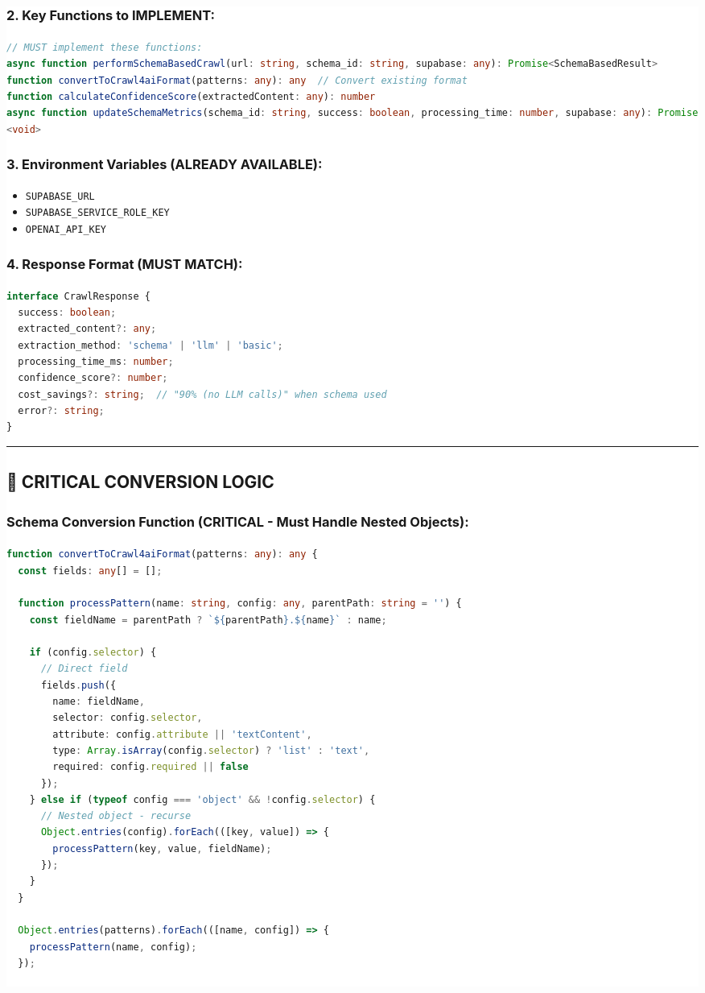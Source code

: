 ### **2. Key Functions to IMPLEMENT**:
```typescript
// MUST implement these functions:
async function performSchemaBasedCrawl(url: string, schema_id: string, supabase: any): Promise<SchemaBasedResult>
function convertToCrawl4aiFormat(patterns: any): any  // Convert existing format
function calculateConfidenceScore(extractedContent: any): number
async function updateSchemaMetrics(schema_id: string, success: boolean, processing_time: number, supabase: any): Promise<void>
```

### **3. Environment Variables** (ALREADY AVAILABLE):
- `SUPABASE_URL` 
- `SUPABASE_SERVICE_ROLE_KEY`
- `OPENAI_API_KEY`

### **4. Response Format** (MUST MATCH):
```typescript
interface CrawlResponse {
  success: boolean;
  extracted_content?: any;
  extraction_method: 'schema' | 'llm' | 'basic';
  processing_time_ms: number;
  confidence_score?: number;
  cost_savings?: string;  // "90% (no LLM calls)" when schema used
  error?: string;
}
```

---

## 🔧 **CRITICAL CONVERSION LOGIC**

### **Schema Conversion Function** (CRITICAL - Must Handle Nested Objects):
```typescript
function convertToCrawl4aiFormat(patterns: any): any {
  const fields: any[] = [];
  
  function processPattern(name: string, config: any, parentPath: string = '') {
    const fieldName = parentPath ? `${parentPath}.${name}` : name;
    
    if (config.selector) {
      // Direct field
      fields.push({
        name: fieldName,
        selector: config.selector,
        attribute: config.attribute || 'textContent',
        type: Array.isArray(config.selector) ? 'list' : 'text',
        required: config.required || false
      });
    } else if (typeof config === 'object' && !config.selector) {
      // Nested object - recurse
      Object.entries(config).forEach(([key, value]) => {
        processPattern(key, value, fieldName);
      });
    }
  }
  
  Object.entries(patterns).forEach(([name, config]) => {
    processPattern(name, config);
  });
  
```